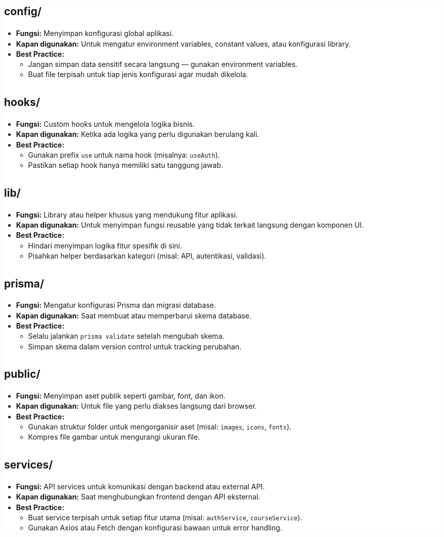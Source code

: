 ## config/

- **Fungsi:** Menyimpan konfigurasi global aplikasi.
- **Kapan digunakan:** Untuk mengatur environment variables, constant values, atau konfigurasi library.
- **Best Practice:**
  - Jangan simpan data sensitif secara langsung — gunakan environment variables.
  - Buat file terpisah untuk tiap jenis konfigurasi agar mudah dikelola.

## hooks/

- **Fungsi:** Custom hooks untuk mengelola logika bisnis.
- **Kapan digunakan:** Ketika ada logika yang perlu digunakan berulang kali.
- **Best Practice:**
  - Gunakan prefix `use` untuk nama hook (misalnya: `useAuth`).
  - Pastikan setiap hook hanya memiliki satu tanggung jawab.

## lib/

- **Fungsi:** Library atau helper khusus yang mendukung fitur aplikasi.
- **Kapan digunakan:** Untuk menyimpan fungsi reusable yang tidak terkait langsung dengan komponen UI.
- **Best Practice:**
  - Hindari menyimpan logika fitur spesifik di sini.
  - Pisahkan helper berdasarkan kategori (misal: API, autentikasi, validasi).

## prisma/

- **Fungsi:** Mengatur konfigurasi Prisma dan migrasi database.
- **Kapan digunakan:** Saat membuat atau memperbarui skema database.
- **Best Practice:**
  - Selalu jalankan `prisma validate` setelah mengubah skema.
  - Simpan skema dalam version control untuk tracking perubahan.

## public/

- **Fungsi:** Menyimpan aset publik seperti gambar, font, dan ikon.
- **Kapan digunakan:** Untuk file yang perlu diakses langsung dari browser.
- **Best Practice:**
  - Gunakan struktur folder untuk mengorganisir aset (misal: `images`, `icons`, `fonts`).
  - Kompres file gambar untuk mengurangi ukuran file.

## services/

- **Fungsi:** API services untuk komunikasi dengan backend atau external API.
- **Kapan digunakan:** Saat menghubungkan frontend dengan API eksternal.
- **Best Practice:**
  - Buat service terpisah untuk setiap fitur utama (misal: `authService`, `courseService`).
  - Gunakan Axios atau Fetch dengan konfigurasi bawaan untuk error handling.
